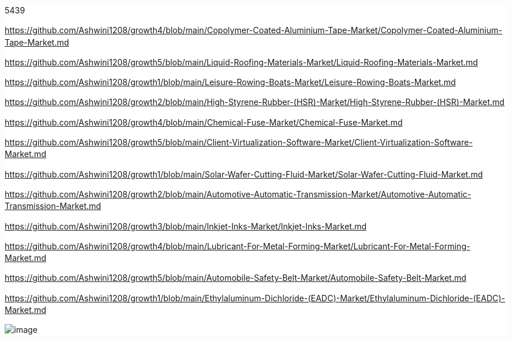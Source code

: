 5439</p><p><a href="https://github.com/Ashwini1208/growth4/blob/main/Copolymer-Coated-Aluminium-Tape-Market/Copolymer-Coated-Aluminium-Tape-Market.md">https://github.com/Ashwini1208/growth4/blob/main/Copolymer-Coated-Aluminium-Tape-Market/Copolymer-Coated-Aluminium-Tape-Market.md</a></p><p><a href="https://github.com/Ashwini1208/growth5/blob/main/Liquid-Roofing-Materials-Market/Liquid-Roofing-Materials-Market.md">https://github.com/Ashwini1208/growth5/blob/main/Liquid-Roofing-Materials-Market/Liquid-Roofing-Materials-Market.md</a></p><p><a href="https://github.com/Ashwini1208/growth1/blob/main/Leisure-Rowing-Boats-Market/Leisure-Rowing-Boats-Market.md">https://github.com/Ashwini1208/growth1/blob/main/Leisure-Rowing-Boats-Market/Leisure-Rowing-Boats-Market.md</a></p><p><a href="https://github.com/Ashwini1208/growth2/blob/main/High-Styrene-Rubber-(HSR)-Market/High-Styrene-Rubber-(HSR)-Market.md">https://github.com/Ashwini1208/growth2/blob/main/High-Styrene-Rubber-(HSR)-Market/High-Styrene-Rubber-(HSR)-Market.md</a></p><p><a href="https://github.com/Ashwini1208/growth4/blob/main/Chemical-Fuse-Market/Chemical-Fuse-Market.md">https://github.com/Ashwini1208/growth4/blob/main/Chemical-Fuse-Market/Chemical-Fuse-Market.md</a></p><p><a href="https://github.com/Ashwini1208/growth5/blob/main/Client-Virtualization-Software-Market/Client-Virtualization-Software-Market.md">https://github.com/Ashwini1208/growth5/blob/main/Client-Virtualization-Software-Market/Client-Virtualization-Software-Market.md</a></p><p><a href="https://github.com/Ashwini1208/growth1/blob/main/Solar-Wafer-Cutting-Fluid-Market/Solar-Wafer-Cutting-Fluid-Market.md">https://github.com/Ashwini1208/growth1/blob/main/Solar-Wafer-Cutting-Fluid-Market/Solar-Wafer-Cutting-Fluid-Market.md</a></p><p><a href="https://github.com/Ashwini1208/growth2/blob/main/Automotive-Automatic-Transmission-Market/Automotive-Automatic-Transmission-Market.md">https://github.com/Ashwini1208/growth2/blob/main/Automotive-Automatic-Transmission-Market/Automotive-Automatic-Transmission-Market.md</a></p><p><a href="https://github.com/Ashwini1208/growth3/blob/main/Inkjet-Inks-Market/Inkjet-Inks-Market.md">https://github.com/Ashwini1208/growth3/blob/main/Inkjet-Inks-Market/Inkjet-Inks-Market.md</a></p><p><a href="https://github.com/Ashwini1208/growth4/blob/main/Lubricant-For-Metal-Forming-Market/Lubricant-For-Metal-Forming-Market.md">https://github.com/Ashwini1208/growth4/blob/main/Lubricant-For-Metal-Forming-Market/Lubricant-For-Metal-Forming-Market.md</a></p><p><a href="https://github.com/Ashwini1208/growth5/blob/main/Automobile-Safety-Belt-Market/Automobile-Safety-Belt-Market.md">https://github.com/Ashwini1208/growth5/blob/main/Automobile-Safety-Belt-Market/Automobile-Safety-Belt-Market.md</a></p><p><a href="https://github.com/Ashwini1208/growth1/blob/main/Ethylaluminum-Dichloride-(EADC)-Market/Ethylaluminum-Dichloride-(EADC)-Market.md">https://github.com/Ashwini1208/growth1/blob/main/Ethylaluminum-Dichloride-(EADC)-Market/Ethylaluminum-Dichloride-(EADC)-Market.md</a></p>
![image](https://github.com/user-attachments/assets/182f52fa-fa01-4c68-b4ef-fc0ffb86aba1)
